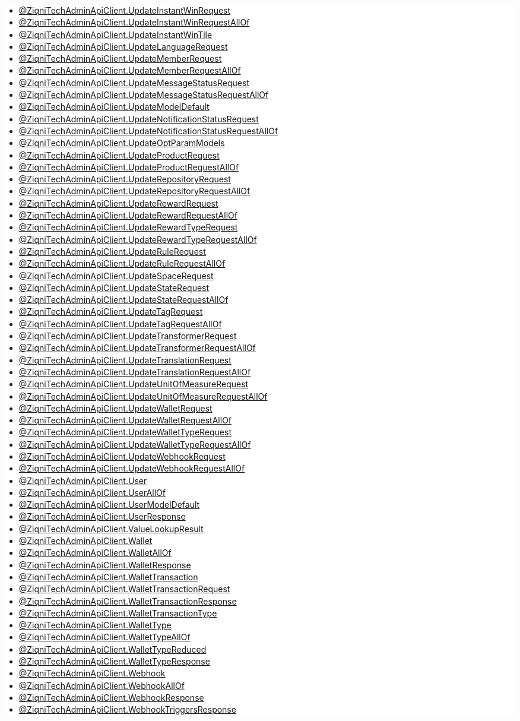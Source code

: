  - [@ZiqniTechAdminApiClient.UpdateInstantWinRequest](docs/UpdateInstantWinRequest.md)
 - [@ZiqniTechAdminApiClient.UpdateInstantWinRequestAllOf](docs/UpdateInstantWinRequestAllOf.md)
 - [@ZiqniTechAdminApiClient.UpdateInstantWinTile](docs/UpdateInstantWinTile.md)
 - [@ZiqniTechAdminApiClient.UpdateLanguageRequest](docs/UpdateLanguageRequest.md)
 - [@ZiqniTechAdminApiClient.UpdateMemberRequest](docs/UpdateMemberRequest.md)
 - [@ZiqniTechAdminApiClient.UpdateMemberRequestAllOf](docs/UpdateMemberRequestAllOf.md)
 - [@ZiqniTechAdminApiClient.UpdateMessageStatusRequest](docs/UpdateMessageStatusRequest.md)
 - [@ZiqniTechAdminApiClient.UpdateMessageStatusRequestAllOf](docs/UpdateMessageStatusRequestAllOf.md)
 - [@ZiqniTechAdminApiClient.UpdateModelDefault](docs/UpdateModelDefault.md)
 - [@ZiqniTechAdminApiClient.UpdateNotificationStatusRequest](docs/UpdateNotificationStatusRequest.md)
 - [@ZiqniTechAdminApiClient.UpdateNotificationStatusRequestAllOf](docs/UpdateNotificationStatusRequestAllOf.md)
 - [@ZiqniTechAdminApiClient.UpdateOptParamModels](docs/UpdateOptParamModels.md)
 - [@ZiqniTechAdminApiClient.UpdateProductRequest](docs/UpdateProductRequest.md)
 - [@ZiqniTechAdminApiClient.UpdateProductRequestAllOf](docs/UpdateProductRequestAllOf.md)
 - [@ZiqniTechAdminApiClient.UpdateRepositoryRequest](docs/UpdateRepositoryRequest.md)
 - [@ZiqniTechAdminApiClient.UpdateRepositoryRequestAllOf](docs/UpdateRepositoryRequestAllOf.md)
 - [@ZiqniTechAdminApiClient.UpdateRewardRequest](docs/UpdateRewardRequest.md)
 - [@ZiqniTechAdminApiClient.UpdateRewardRequestAllOf](docs/UpdateRewardRequestAllOf.md)
 - [@ZiqniTechAdminApiClient.UpdateRewardTypeRequest](docs/UpdateRewardTypeRequest.md)
 - [@ZiqniTechAdminApiClient.UpdateRewardTypeRequestAllOf](docs/UpdateRewardTypeRequestAllOf.md)
 - [@ZiqniTechAdminApiClient.UpdateRuleRequest](docs/UpdateRuleRequest.md)
 - [@ZiqniTechAdminApiClient.UpdateRuleRequestAllOf](docs/UpdateRuleRequestAllOf.md)
 - [@ZiqniTechAdminApiClient.UpdateSpaceRequest](docs/UpdateSpaceRequest.md)
 - [@ZiqniTechAdminApiClient.UpdateStateRequest](docs/UpdateStateRequest.md)
 - [@ZiqniTechAdminApiClient.UpdateStateRequestAllOf](docs/UpdateStateRequestAllOf.md)
 - [@ZiqniTechAdminApiClient.UpdateTagRequest](docs/UpdateTagRequest.md)
 - [@ZiqniTechAdminApiClient.UpdateTagRequestAllOf](docs/UpdateTagRequestAllOf.md)
 - [@ZiqniTechAdminApiClient.UpdateTransformerRequest](docs/UpdateTransformerRequest.md)
 - [@ZiqniTechAdminApiClient.UpdateTransformerRequestAllOf](docs/UpdateTransformerRequestAllOf.md)
 - [@ZiqniTechAdminApiClient.UpdateTranslationRequest](docs/UpdateTranslationRequest.md)
 - [@ZiqniTechAdminApiClient.UpdateTranslationRequestAllOf](docs/UpdateTranslationRequestAllOf.md)
 - [@ZiqniTechAdminApiClient.UpdateUnitOfMeasureRequest](docs/UpdateUnitOfMeasureRequest.md)
 - [@ZiqniTechAdminApiClient.UpdateUnitOfMeasureRequestAllOf](docs/UpdateUnitOfMeasureRequestAllOf.md)
 - [@ZiqniTechAdminApiClient.UpdateWalletRequest](docs/UpdateWalletRequest.md)
 - [@ZiqniTechAdminApiClient.UpdateWalletRequestAllOf](docs/UpdateWalletRequestAllOf.md)
 - [@ZiqniTechAdminApiClient.UpdateWalletTypeRequest](docs/UpdateWalletTypeRequest.md)
 - [@ZiqniTechAdminApiClient.UpdateWalletTypeRequestAllOf](docs/UpdateWalletTypeRequestAllOf.md)
 - [@ZiqniTechAdminApiClient.UpdateWebhookRequest](docs/UpdateWebhookRequest.md)
 - [@ZiqniTechAdminApiClient.UpdateWebhookRequestAllOf](docs/UpdateWebhookRequestAllOf.md)
 - [@ZiqniTechAdminApiClient.User](docs/User.md)
 - [@ZiqniTechAdminApiClient.UserAllOf](docs/UserAllOf.md)
 - [@ZiqniTechAdminApiClient.UserModelDefault](docs/UserModelDefault.md)
 - [@ZiqniTechAdminApiClient.UserResponse](docs/UserResponse.md)
 - [@ZiqniTechAdminApiClient.ValueLookupResult](docs/ValueLookupResult.md)
 - [@ZiqniTechAdminApiClient.Wallet](docs/Wallet.md)
 - [@ZiqniTechAdminApiClient.WalletAllOf](docs/WalletAllOf.md)
 - [@ZiqniTechAdminApiClient.WalletResponse](docs/WalletResponse.md)
 - [@ZiqniTechAdminApiClient.WalletTransaction](docs/WalletTransaction.md)
 - [@ZiqniTechAdminApiClient.WalletTransactionRequest](docs/WalletTransactionRequest.md)
 - [@ZiqniTechAdminApiClient.WalletTransactionResponse](docs/WalletTransactionResponse.md)
 - [@ZiqniTechAdminApiClient.WalletTransactionType](docs/WalletTransactionType.md)
 - [@ZiqniTechAdminApiClient.WalletType](docs/WalletType.md)
 - [@ZiqniTechAdminApiClient.WalletTypeAllOf](docs/WalletTypeAllOf.md)
 - [@ZiqniTechAdminApiClient.WalletTypeReduced](docs/WalletTypeReduced.md)
 - [@ZiqniTechAdminApiClient.WalletTypeResponse](docs/WalletTypeResponse.md)
 - [@ZiqniTechAdminApiClient.Webhook](docs/Webhook.md)
 - [@ZiqniTechAdminApiClient.WebhookAllOf](docs/WebhookAllOf.md)
 - [@ZiqniTechAdminApiClient.WebhookResponse](docs/WebhookResponse.md)
 - [@ZiqniTechAdminApiClient.WebhookTriggersResponse](docs/WebhookTriggersResponse.md)
